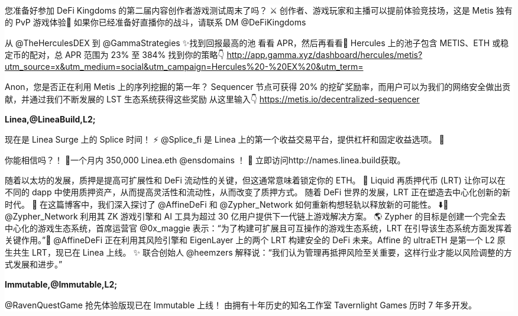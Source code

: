 您准备好参加 DeFi Kingdoms 的第二届内容创作者游戏测试周末了吗？ ⚔️
创作者、游戏玩家和主播可以提前体验竞技场，这是 Metis 独有的 PvP 游戏体验🌿
如果你已经准备好直播你的战斗，请联系 DM 
@DeFiKingdoms

从
@TheHerculesDEX
到
@GammaStrategies
 ✨找到回报最高的池
看看 APR，然后再看看👀
Hercules 上的池子包含 METIS、ETH 或稳定币的配对，总 APR 范围为 23% 至 384%
找到你的策略👇
http://app.gamma.xyz/dashboard/hercules/metis?utm_source=x&utm_medium=social&utm_campaign=Hercules%20-%20EX%20&utm_term=

Anon，您是否正在利用 Metis 上的序列挖掘的第一年？
Sequencer 节点可获得 20% 的挖矿奖励率，而用户可以为我们的网络安全做出贡献，并通过我们不断发展的 LST 生态系统获得这些奖励
从这里输入👇
https://metis.io/decentralized-sequencer


**Linea,@LineaBuild,L2;**

现在是 Linea Surge 上的 Splice 时间！ ⚡️
@Splice_fi
是 Linea 上的第一个收益交易平台，提供杠杆和固定收益选项。 🚀

你能相信吗？！ 🤯一个月内 350,000 Linea.eth 
@ensdomains
 ！ 🥳
立即访问http://names.linea.build获取。

随着以太坊的发展，质押是提高可扩展性和 DeFi 流动性的关键，但这通常意味着锁定你的 ETH。 🔐
Liquid 再质押代币 (LRT) 让你可以在不同的 dapp 中使用质押资产，从而提高灵活性和流动性，从而改变了质押方式。 
随着 DeFi 世界的发展，LRT 正在塑造去中心化创新的新时代。 🌟
在这篇博客中，我们深入探讨了
@AffineDeFi
和
@Zypher_Network
如何重新构想轻轨以释放新的可能性。 ⬇️👾
@Zypher_Network
利用其 ZK 游戏引擎和 AI 工具为超过 30 亿用户提供下一代链上游戏解决方案。 🌎
Zypher 的目标是创建一个完全去中心化的游戏生态系统，首席运营官
@0x_maggie
表示：“为了构建可扩展且可互操作的游戏生态系统，LRT 在引导该生态系统方面发挥着关键作用。”🔮
@AffineDeFi
正在利用其风险引擎和 EigenLayer 上的两个 LRT 构建安全的 DeFi 未来。Affine 的 ultraETH 是第一个 L2 原生共生 LRT，现已在 Linea 上线。 ✨
联合创始人
@heemzers
解释说：“我们认为管理再抵押风险至关重要，这样行业才能以风险调整的方式发展和进步。”

**Immutable,@Immutable,L2;**

 
@RavenQuestGame
抢先体验版现已在 Immutable 上线！
由拥有十年历史的知名工作室 Tavernlight Games 历时 7 年多开发。
